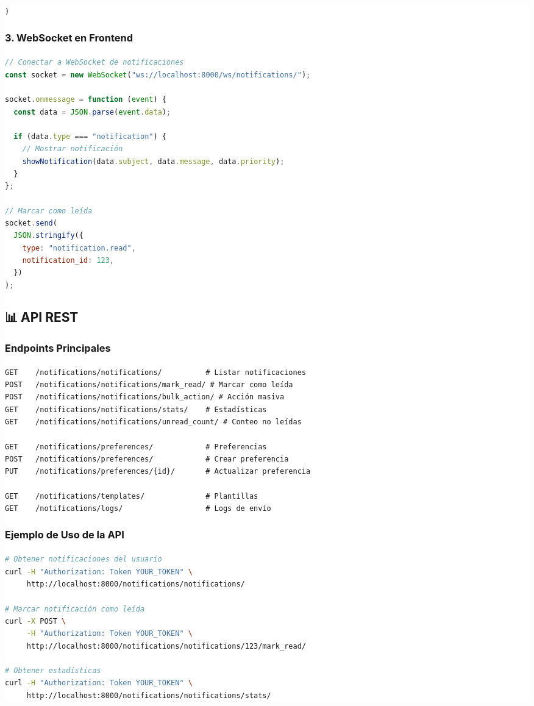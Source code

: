 ```python
)
```

### **3. WebSocket en Frontend**

```javascript
// Conectar a WebSocket de notificaciones
const socket = new WebSocket("ws://localhost:8000/ws/notifications/");

socket.onmessage = function (event) {
  const data = JSON.parse(event.data);

  if (data.type === "notification") {
    // Mostrar notificación
    showNotification(data.subject, data.message, data.priority);
  }
};

// Marcar como leída
socket.send(
  JSON.stringify({
    type: "notification.read",
    notification_id: 123,
  })
);
```

## 📊 **API REST**

### **Endpoints Principales**

```
GET    /notifications/notifications/          # Listar notificaciones
POST   /notifications/notifications/mark_read/ # Marcar como leída
POST   /notifications/notifications/bulk_action/ # Acción masiva
GET    /notifications/notifications/stats/    # Estadísticas
GET    /notifications/notifications/unread_count/ # Conteo no leídas

GET    /notifications/preferences/            # Preferencias
POST   /notifications/preferences/            # Crear preferencia
PUT    /notifications/preferences/{id}/       # Actualizar preferencia

GET    /notifications/templates/              # Plantillas
GET    /notifications/logs/                   # Logs de envío
```

### **Ejemplo de Uso de la API**

```bash
# Obtener notificaciones del usuario
curl -H "Authorization: Token YOUR_TOKEN" \
     http://localhost:8000/notifications/notifications/

# Marcar notificación como leída
curl -X POST \
     -H "Authorization: Token YOUR_TOKEN" \
     http://localhost:8000/notifications/notifications/123/mark_read/

# Obtener estadísticas
curl -H "Authorization: Token YOUR_TOKEN" \
     http://localhost:8000/notifications/notifications/stats/
```
